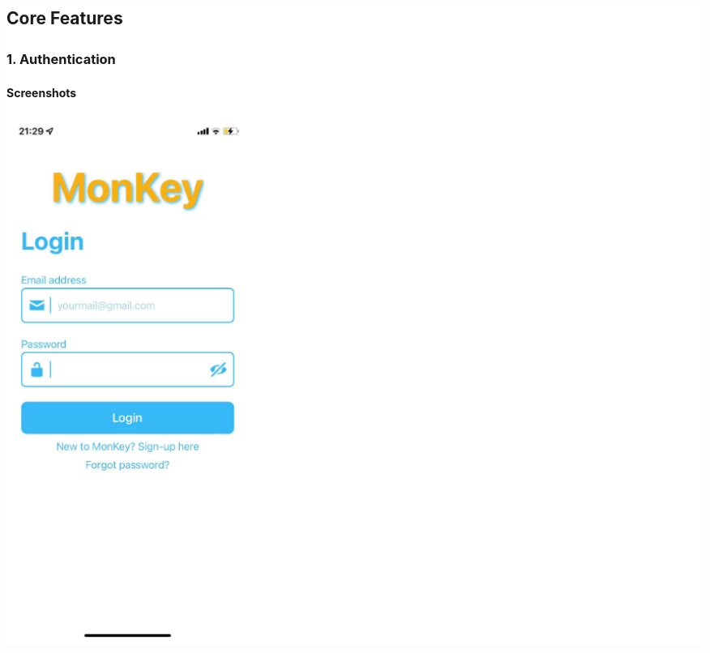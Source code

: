 ## Core Features

### 1. Authentication

#### Screenshots

<div style="display:flex">
     <div style="flex:1;">
          <img src="assets/screenshots/auth_1.png" width="300"/>
     </div>
     <div style="flex:1;padding-left:10px;">